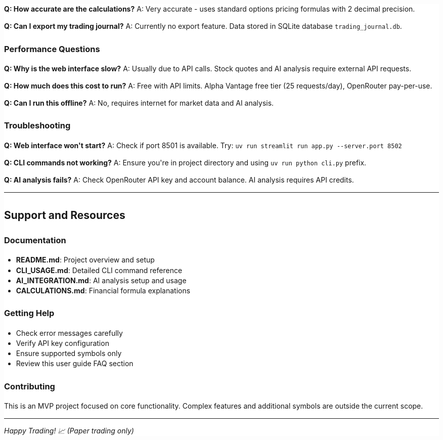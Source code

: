 **Q: How accurate are the calculations?**
A: Very accurate - uses standard options pricing formulas with 2 decimal precision.

**Q: Can I export my trading journal?**
A: Currently no export feature. Data stored in SQLite database `trading_journal.db`.

### Performance Questions

**Q: Why is the web interface slow?**
A: Usually due to API calls. Stock quotes and AI analysis require external API requests.

**Q: How much does this cost to run?**
A: Free with API limits. Alpha Vantage free tier (25 requests/day), OpenRouter pay-per-use.

**Q: Can I run this offline?**
A: No, requires internet for market data and AI analysis.

### Troubleshooting

**Q: Web interface won't start?**
A: Check if port 8501 is available. Try: `uv run streamlit run app.py --server.port 8502`

**Q: CLI commands not working?**
A: Ensure you're in project directory and using `uv run python cli.py` prefix.

**Q: AI analysis fails?**
A: Check OpenRouter API key and account balance. AI analysis requires API credits.

---

## Support and Resources

### Documentation
- **README.md**: Project overview and setup
- **CLI_USAGE.md**: Detailed CLI command reference
- **AI_INTEGRATION.md**: AI analysis setup and usage
- **CALCULATIONS.md**: Financial formula explanations

### Getting Help
- Check error messages carefully
- Verify API key configuration
- Ensure supported symbols only
- Review this user guide FAQ section

### Contributing
This is an MVP project focused on core functionality. Complex features and additional symbols are outside the current scope.

---

*Happy Trading! 📈 (Paper trading only)*